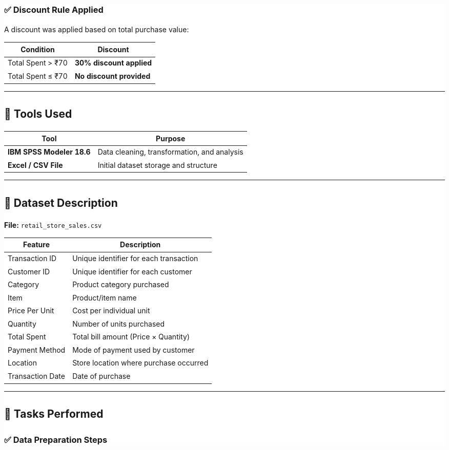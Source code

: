 ### ✅ Discount Rule Applied

A discount was applied based on total purchase value:

| Condition | Discount |
|----------|---------|
| Total Spent > ₹70 | **30% discount applied** |
| Total Spent ≤ ₹70 | **No discount provided** |

---

## 🧰 Tools Used

| Tool | Purpose |
|------|--------|
| **IBM SPSS Modeler 18.6** | Data cleaning, transformation, and analysis |
| **Excel / CSV File** | Initial dataset storage and structure |

---

## 📂 Dataset Description

**File:** `retail_store_sales.csv`

| Feature | Description |
|--------|-------------|
| Transaction ID | Unique identifier for each transaction |
| Customer ID | Unique identifier for each customer |
| Category | Product category purchased |
| Item | Product/item name |
| Price Per Unit | Cost per individual unit |
| Quantity | Number of units purchased |
| Total Spent | Total bill amount (Price × Quantity) |
| Payment Method | Mode of payment used by customer |
| Location | Store location where purchase occurred |
| Transaction Date | Date of purchase |

---

## 🧠 Tasks Performed

### ✅ Data Preparation Steps
